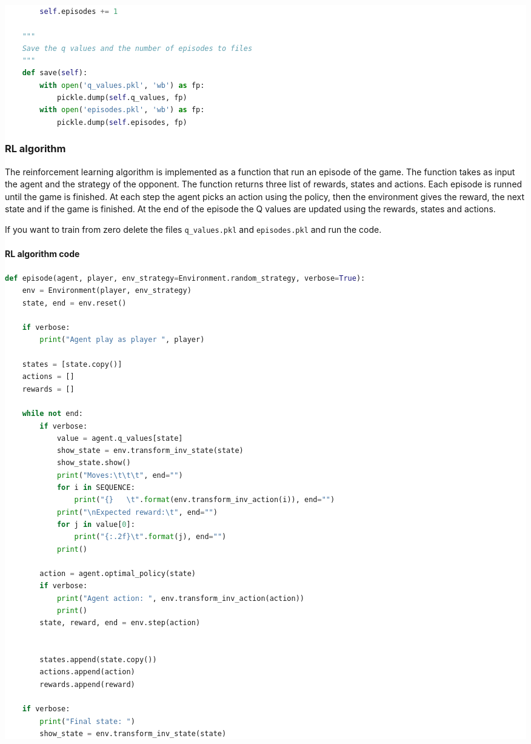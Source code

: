 ```python
        self.episodes += 1
        
    """
    Save the q values and the number of episodes to files
    """
    def save(self):
        with open('q_values.pkl', 'wb') as fp:
            pickle.dump(self.q_values, fp)
        with open('episodes.pkl', 'wb') as fp:
            pickle.dump(self.episodes, fp)
```

### RL algorithm

The reinforcement learning algorithm is implemented as a function that run an episode of the game. The function takes as input the agent and the strategy of the opponent. The function returns three list of rewards, states and actions. 
Each episode is runned until the game is finished. At each step the agent picks an action using the policy, then the environment gives the reward, the next state and if the game is finished. At the end of the episode the Q values are updated using the rewards, states and actions.

If you want to train from zero delete the files `q_values.pkl` and `episodes.pkl` and run the code.

#### RL algorithm code

```python
def episode(agent, player, env_strategy=Environment.random_strategy, verbose=True): 
    env = Environment(player, env_strategy)
    state, end = env.reset()

    if verbose:
        print("Agent play as player ", player)

    states = [state.copy()]
    actions = []
    rewards = []

    while not end:
        if verbose:
            value = agent.q_values[state]
            show_state = env.transform_inv_state(state)
            show_state.show()
            print("Moves:\t\t\t", end="")
            for i in SEQUENCE:
                print("{}   \t".format(env.transform_inv_action(i)), end="")
            print("\nExpected reward:\t", end="")
            for j in value[0]:
                print("{:.2f}\t".format(j), end="")
            print()
                
        action = agent.optimal_policy(state)
        if verbose:
            print("Agent action: ", env.transform_inv_action(action))
            print()
        state, reward, end = env.step(action)


        states.append(state.copy())
        actions.append(action)
        rewards.append(reward)

    if verbose:
        print("Final state: ")
        show_state = env.transform_inv_state(state)
```